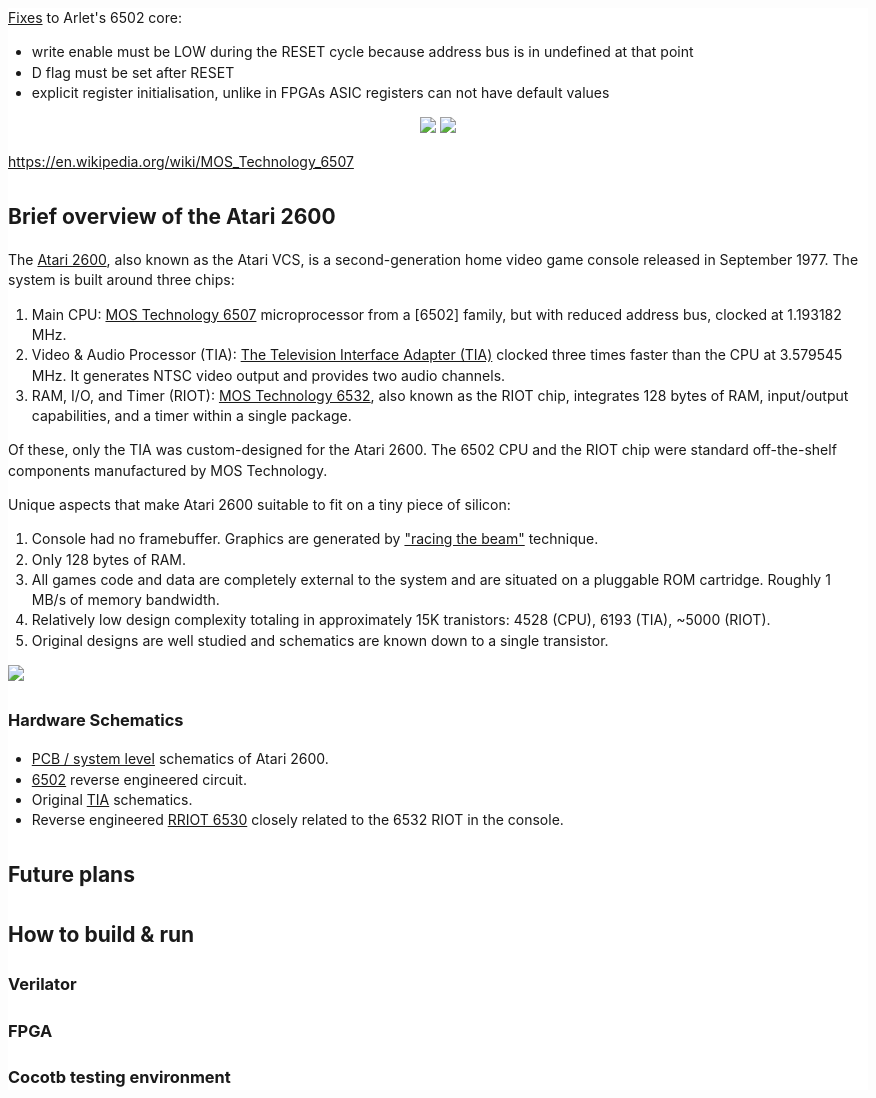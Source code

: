 [Fixes](https://github.com/rejunity/tt09-atari-2600/commits/main/src/6502.v) to Arlet's 6502 core:
- write enable must be LOW during the RESET cycle because address bus is in undefined at that point
- D flag must be set after RESET
- explicit register initialisation, unlike in FPGAs ASIC registers can not have default values


<p align="center" width="100%">
    <img width="26%" src="./docs/temporal_dithering.gif">
    <img width="50%" src="./docs/iCEBreaker.png">
</p>

https://en.wikipedia.org/wiki/MOS_Technology_6507
## Brief overview of the Atari 2600
The [Atari 2600](https://www.atariage.com/2600/), also known as the Atari VCS, is a second-generation home video game console released in September 1977. The system is built around three chips:
1) Main CPU: [MOS Technology 6507](https://en.wikipedia.org/wiki/MOS_Technology_6507) microprocessor from a [6502] family, but with reduced address bus, clocked at 1.193182 MHz.
2) Video & Audio Processor (TIA): [The Television Interface Adapter (TIA)](https://en.wikipedia.org/wiki/Television_Interface_Adaptor) clocked three times faster than the CPU at 3.579545 MHz. It generates NTSC video output and provides two audio channels.
3) RAM, I/O, and Timer (RIOT): [MOS Technology 6532](https://en.wikipedia.org/wiki/MOS_Technology_6532), also known as the RIOT chip, integrates 128 bytes of RAM, input/output capabilities, and a timer within a single package.

Of these, only the TIA was custom-designed for the Atari 2600. The 6502 CPU and the RIOT chip were standard off-the-shelf components manufactured by MOS Technology.

Unique aspects that make Atari 2600 suitable to fit on a tiny piece of silicon:
1) Console had no framebuffer. Graphics are generated by ["racing the beam"](https://en.wikipedia.org/wiki/Racing_the_Beam) technique.
2) Only 128 bytes of RAM.
3) All games code and data are completely external to the system and are situated on a pluggable ROM cartridge. Roughly 1 MB/s of memory bandwidth.
4) Relatively low design complexity totaling in approximately 15K tranistors: 4528 (CPU), 6193 (TIA), ~5000 (RIOT).
5) Original designs are well studied and schematics are known down to a single transistor.

![](docs/Atari2600a.JPG)

### Hardware Schematics
* [PCB / system level](https://www.atariage.com/2600/archives/schematics/index.html) schematics of Atari 2600.
* [6502](https://davidmjc.github.io/6502/cd.svg) reverse engineered circuit.
* Original [TIA](https://www.atariage.com/2600/archives/schematics_tia/index.html) schematics.
* Reverse engineered [RRIOT 6530](http://retro.hansotten.nl/6502-sbc/6530-6532/tim-6530-004/6530-004-dissected/) closely related to the 6532 RIOT in the console.

## Future plans

## How to build & run
### Verilator
### FPGA
### Cocotb testing environment

